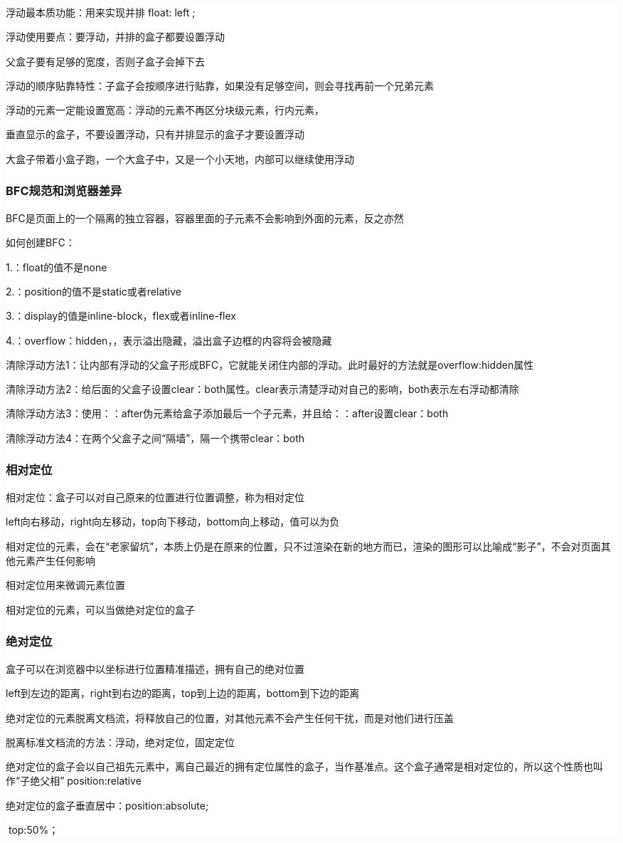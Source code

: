 浮动最本质功能：用来实现并排   float:  left    ;

浮动使用要点：要浮动，并排的盒子都要设置浮动

父盒子要有足够的宽度，否则子盒子会掉下去

浮动的顺序贴靠特性：子盒子会按顺序进行贴靠，如果没有足够空间，则会寻找再前一个兄弟元素 

浮动的元素一定能设置宽高：浮动的元素不再区分块级元素，行内元素，

垂直显示的盒子，不要设置浮动，只有并排显示的盒子才要设置浮动

大盒子带着小盒子跑，一个大盒子中，又是一个小天地，内部可以继续使用浮动

### BFC规范和浏览器差异

BFC是页面上的一个隔离的独立容器，容器里面的子元素不会影响到外面的元素，反之亦然

如何创建BFC：

1.：float的值不是none

2.：position的值不是static或者relative

3.：display的值是inline-block，flex或者inline-flex

4.：overflow：hidden，，表示溢出隐藏，溢出盒子边框的内容将会被隐藏

清除浮动方法1：让内部有浮动的父盒子形成BFC，它就能关闭住内部的浮动。此时最好的方法就是overflow:hidden属性

清除浮动方法2：给后面的父盒子设置clear：both属性。clear表示清楚浮动对自己的影响，both表示左右浮动都清除

清除浮动方法3：使用：：after伪元素给盒子添加最后一个子元素，并且给：：after设置clear：both

清除浮动方法4：在两个父盒子之间“隔墙”，隔一个携带clear：both

### 相对定位

相对定位：盒子可以对自己原来的位置进行位置调整，称为相对定位

left向右移动，right向左移动，top向下移动，bottom向上移动，值可以为负

相对定位的元素，会在“老家留坑”，本质上仍是在原来的位置，只不过渲染在新的地方而已，渲染的图形可以比喻成“影子”，不会对页面其他元素产生任何影响

相对定位用来微调元素位置

相对定位的元素，可以当做绝对定位的盒子

### 绝对定位

盒子可以在浏览器中以坐标进行位置精准描述，拥有自己的绝对位置

left到左边的距离，right到右边的距离，top到上边的距离，bottom到下边的距离

绝对定位的元素脱离文档流，将释放自己的位置，对其他元素不会产生任何干扰，而是对他们进行压盖

脱离标准文档流的方法：浮动，绝对定位，固定定位

绝对定位的盒子会以自己祖先元素中，离自己最近的拥有定位属性的盒子，当作基准点。这个盒子通常是相对定位的，所以这个性质也叫作“子绝父相”   position:relative

绝对定位的盒子垂直居中：position:absolute;

​                                               top:50%；
